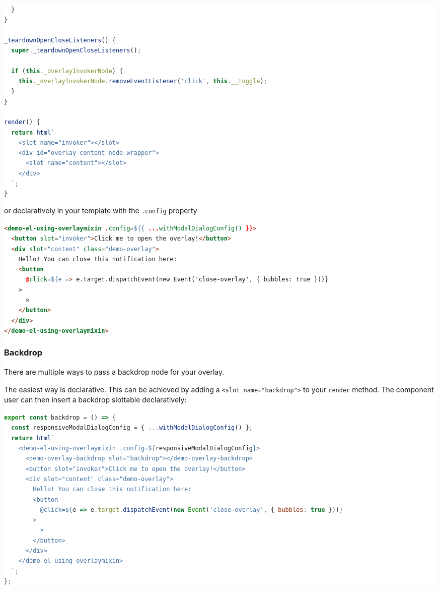 ```js
  }
}

_teardownOpenCloseListeners() {
  super._teardownOpenCloseListeners();

  if (this._overlayInvokerNode) {
    this._overlayInvokerNode.removeEventListener('click', this.__toggle);
  }
}

render() {
  return html`
    <slot name="invoker"></slot>
    <div id="overlay-content-node-wrapper">
      <slot name="content"></slot>
    </div>
  `;
}
```

or declaratively in your template with the `.config` property

```html
<demo-el-using-overlaymixin .config=${{ ...withModalDialogConfig() }}>
  <button slot="invoker">Click me to open the overlay!</button>
  <div slot="content" class="demo-overlay">
    Hello! You can close this notification here:
    <button
      @click=${e => e.target.dispatchEvent(new Event('close-overlay', { bubbles: true }))}
    >
      ⨯
    </button>
  </div>
</demo-el-using-overlaymixin>
```

### Backdrop

There are multiple ways to pass a backdrop node for your overlay.

The easiest way is declarative. This can be achieved by adding a `<slot name="backdrop">` to your `render` method. The component user can then insert a backdrop slottable declaratively:

```js preview-story
export const backdrop = () => {
  const responsiveModalDialogConfig = { ...withModalDialogConfig() };
  return html`
    <demo-el-using-overlaymixin .config=${responsiveModalDialogConfig}>
      <demo-overlay-backdrop slot="backdrop"></demo-overlay-backdrop>
      <button slot="invoker">Click me to open the overlay!</button>
      <div slot="content" class="demo-overlay">
        Hello! You can close this notification here:
        <button
          @click=${e => e.target.dispatchEvent(new Event('close-overlay', { bubbles: true }))}
        >
          ⨯
        </button>
      </div>
    </demo-el-using-overlaymixin>
  `;
};
```
